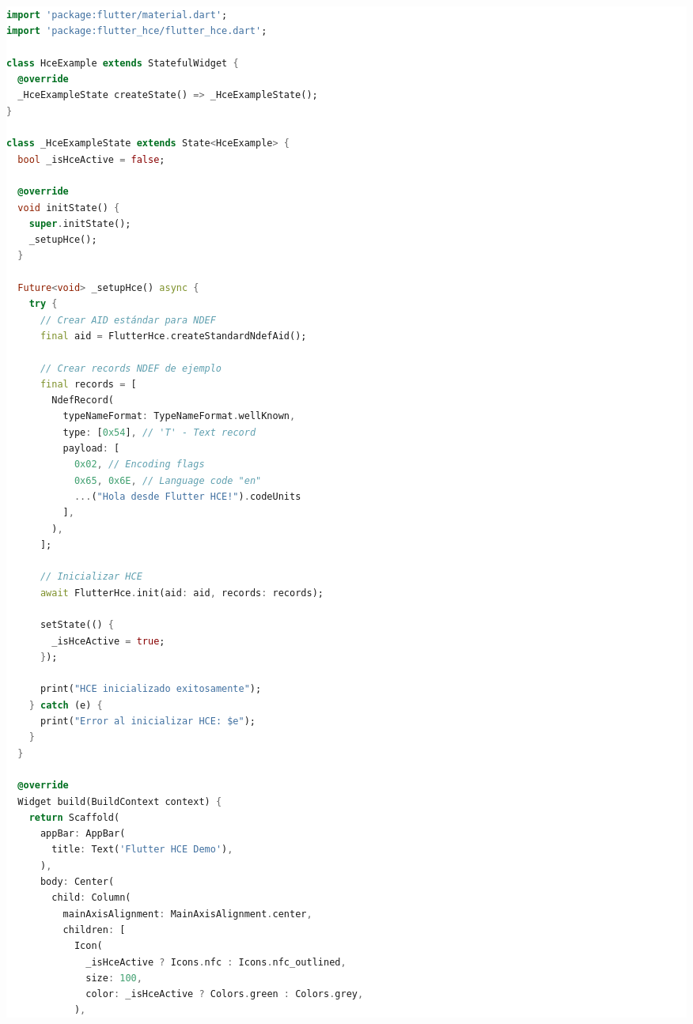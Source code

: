 ```dart
import 'package:flutter/material.dart';
import 'package:flutter_hce/flutter_hce.dart';

class HceExample extends StatefulWidget {
  @override
  _HceExampleState createState() => _HceExampleState();
}

class _HceExampleState extends State<HceExample> {
  bool _isHceActive = false;

  @override
  void initState() {
    super.initState();
    _setupHce();
  }

  Future<void> _setupHce() async {
    try {
      // Crear AID estándar para NDEF
      final aid = FlutterHce.createStandardNdefAid();

      // Crear records NDEF de ejemplo
      final records = [
        NdefRecord(
          typeNameFormat: TypeNameFormat.wellKnown,
          type: [0x54], // 'T' - Text record
          payload: [
            0x02, // Encoding flags
            0x65, 0x6E, // Language code "en"
            ...("Hola desde Flutter HCE!").codeUnits
          ],
        ),
      ];

      // Inicializar HCE
      await FlutterHce.init(aid: aid, records: records);

      setState(() {
        _isHceActive = true;
      });

      print("HCE inicializado exitosamente");
    } catch (e) {
      print("Error al inicializar HCE: $e");
    }
  }

  @override
  Widget build(BuildContext context) {
    return Scaffold(
      appBar: AppBar(
        title: Text('Flutter HCE Demo'),
      ),
      body: Center(
        child: Column(
          mainAxisAlignment: MainAxisAlignment.center,
          children: [
            Icon(
              _isHceActive ? Icons.nfc : Icons.nfc_outlined,
              size: 100,
              color: _isHceActive ? Colors.green : Colors.grey,
            ),
```
